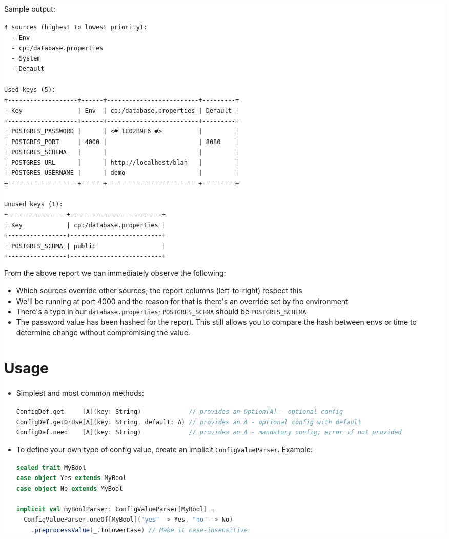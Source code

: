 Sample output:

```text
4 sources (highest to lowest priority):
  - Env
  - cp:/database.properties
  - System
  - Default

Used keys (5):
+-------------------+------+-------------------------+---------+
| Key               | Env  | cp:/database.properties | Default |
+-------------------+------+-------------------------+---------+
| POSTGRES_PASSWORD |      | <# 1C02B9F6 #>          |         |
| POSTGRES_PORT     | 4000 |                         | 8080    |
| POSTGRES_SCHEMA   |      |                         |         |
| POSTGRES_URL      |      | http://localhost/blah   |         |
| POSTGRES_USERNAME |      | demo                    |         |
+-------------------+------+-------------------------+---------+

Unused keys (1):
+----------------+-------------------------+
| Key            | cp:/database.properties |
+----------------+-------------------------+
| POSTGRES_SCHMA | public                  |
+----------------+-------------------------+
```

From the above report we can immediately observe the following:

* Which sources override other sources; the report columns (left-to-right) respect this
* We'll be running at port 4000 and the reason for that is there's an override set by the environment
* There's a typo in our `database.properties`; `POSTGRES_SCHMA` should be `POSTGRES_SCHEMA`
* The password value has been hashed for the report. This still allows you to compare the hash between envs or time to determine change without compromising the value.


# Usage

* Simplest and most common methods:

  ```scala
  ConfigDef.get     [A](key: String)             // provides an Option[A] - optional config
  ConfigDef.getOrUse[A](key: String, default: A) // provides an A - optional config with default
  ConfigDef.need    [A](key: String)             // provides an A - mandatory config; error if not provided
  ```

* To define your own type of config value, create an implicit `ConfigValueParser`. Example:

  ```scala
  sealed trait MyBool
  case object Yes extends MyBool
  case object No extends MyBool

  implicit val myBoolParser: ConfigValueParser[MyBool] =
    ConfigValueParser.oneOf[MyBool]("yes" -> Yes, "no" -> No)
      .preprocessValue(_.toLowerCase) // Make it case-insensitive
  ```
